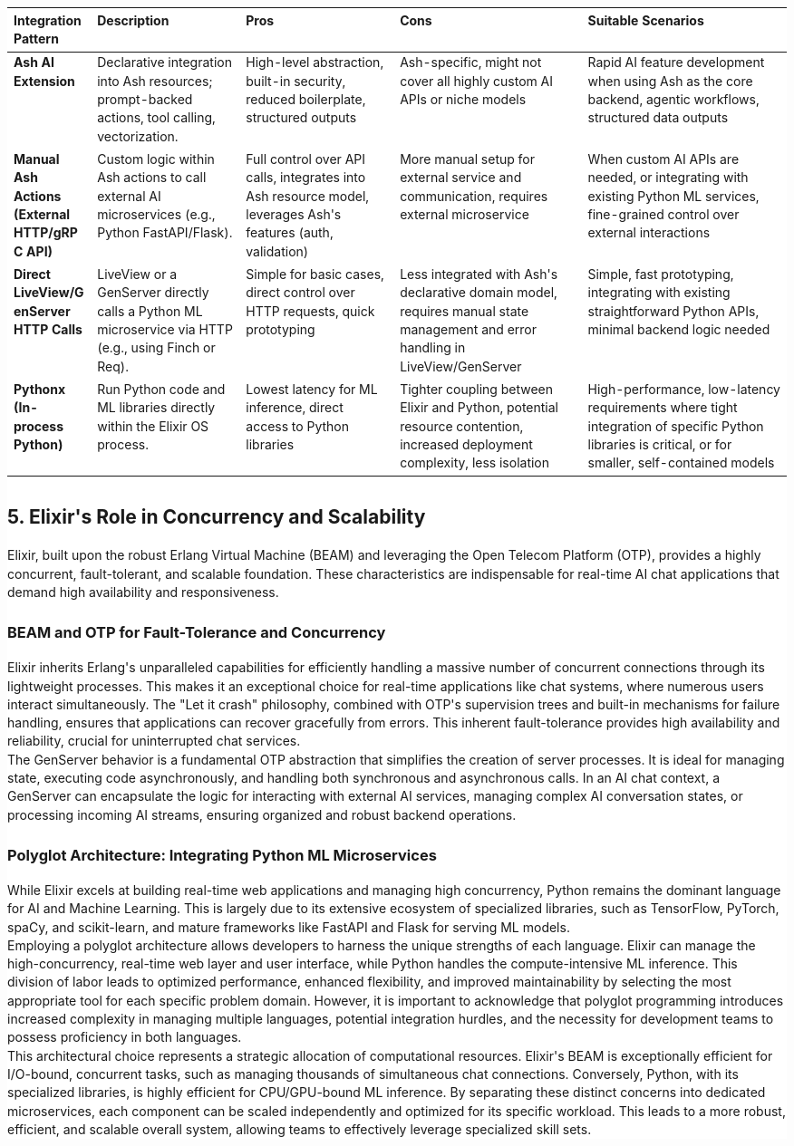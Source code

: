 | Integration Pattern | Description | Pros | Cons | Suitable Scenarios |
| :---- | :---- | :---- | :---- | :---- |
| **Ash AI Extension** | Declarative integration into Ash resources; prompt-backed actions, tool calling, vectorization. | High-level abstraction, built-in security, reduced boilerplate, structured outputs | Ash-specific, might not cover all highly custom AI APIs or niche models | Rapid AI feature development when using Ash as the core backend, agentic workflows, structured data outputs |
| **Manual Ash Actions (External HTTP/gRPC API)** | Custom logic within Ash actions to call external AI microservices (e.g., Python FastAPI/Flask). | Full control over API calls, integrates into Ash resource model, leverages Ash's features (auth, validation) | More manual setup for external service and communication, requires external microservice | When custom AI APIs are needed, or integrating with existing Python ML services, fine-grained control over external interactions |
| **Direct LiveView/GenServer HTTP Calls** | LiveView or a GenServer directly calls a Python ML microservice via HTTP (e.g., using Finch or Req). | Simple for basic cases, direct control over HTTP requests, quick prototyping | Less integrated with Ash's declarative domain model, requires manual state management and error handling in LiveView/GenServer | Simple, fast prototyping, integrating with existing straightforward Python APIs, minimal backend logic needed |
| **Pythonx (In-process Python)** | Run Python code and ML libraries directly within the Elixir OS process. | Lowest latency for ML inference, direct access to Python libraries | Tighter coupling between Elixir and Python, potential resource contention, increased deployment complexity, less isolation | High-performance, low-latency requirements where tight integration of specific Python libraries is critical, or for smaller, self-contained models |

## **5\. Elixir's Role in Concurrency and Scalability**

Elixir, built upon the robust Erlang Virtual Machine (BEAM) and leveraging the Open Telecom Platform (OTP), provides a highly concurrent, fault-tolerant, and scalable foundation. These characteristics are indispensable for real-time AI chat applications that demand high availability and responsiveness.

### **BEAM and OTP for Fault-Tolerance and Concurrency**

Elixir inherits Erlang's unparalleled capabilities for efficiently handling a massive number of concurrent connections through its lightweight processes. This makes it an exceptional choice for real-time applications like chat systems, where numerous users interact simultaneously. The "Let it crash" philosophy, combined with OTP's supervision trees and built-in mechanisms for failure handling, ensures that applications can recover gracefully from errors. This inherent fault-tolerance provides high availability and reliability, crucial for uninterrupted chat services.  
The GenServer behavior is a fundamental OTP abstraction that simplifies the creation of server processes. It is ideal for managing state, executing code asynchronously, and handling both synchronous and asynchronous calls. In an AI chat context, a GenServer can encapsulate the logic for interacting with external AI services, managing complex AI conversation states, or processing incoming AI streams, ensuring organized and robust backend operations.

### **Polyglot Architecture: Integrating Python ML Microservices**

While Elixir excels at building real-time web applications and managing high concurrency, Python remains the dominant language for AI and Machine Learning. This is largely due to its extensive ecosystem of specialized libraries, such as TensorFlow, PyTorch, spaCy, and scikit-learn, and mature frameworks like FastAPI and Flask for serving ML models.  
Employing a polyglot architecture allows developers to harness the unique strengths of each language. Elixir can manage the high-concurrency, real-time web layer and user interface, while Python handles the compute-intensive ML inference. This division of labor leads to optimized performance, enhanced flexibility, and improved maintainability by selecting the most appropriate tool for each specific problem domain. However, it is important to acknowledge that polyglot programming introduces increased complexity in managing multiple languages, potential integration hurdles, and the necessity for development teams to possess proficiency in both languages.  
This architectural choice represents a strategic allocation of computational resources. Elixir's BEAM is exceptionally efficient for I/O-bound, concurrent tasks, such as managing thousands of simultaneous chat connections. Conversely, Python, with its specialized libraries, is highly efficient for CPU/GPU-bound ML inference. By separating these distinct concerns into dedicated microservices, each component can be scaled independently and optimized for its specific workload. This leads to a more robust, efficient, and scalable overall system, allowing teams to effectively leverage specialized skill sets.
